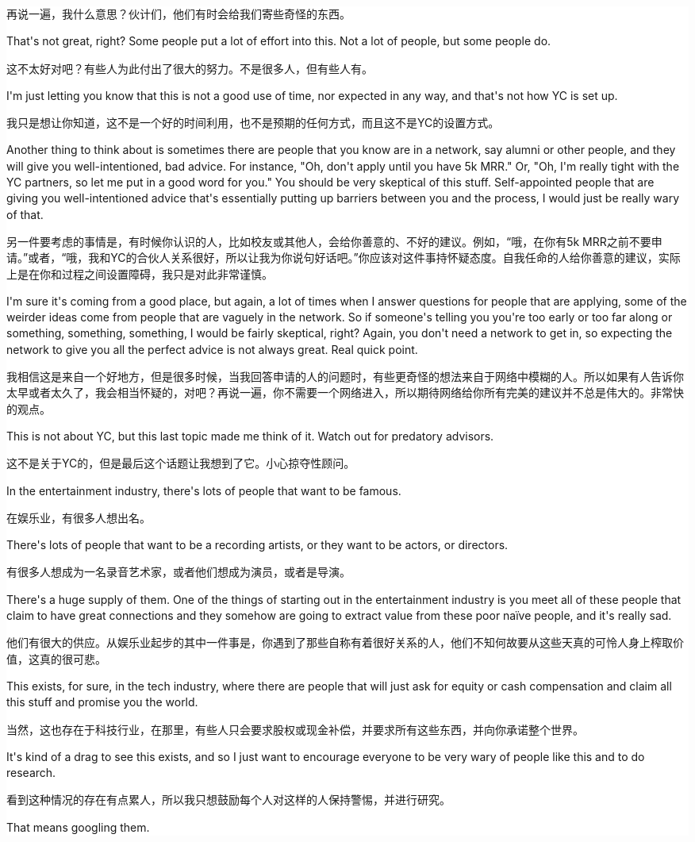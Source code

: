 再说一遍，我什么意思？伙计们，他们有时会给我们寄些奇怪的东西。

That's not great, right? Some people put a  lot of effort into this. Not a lot of people, but some people do.

这不太好对吧？有些人为此付出了很大的努力。不是很多人，但有些人有。

I'm  just letting you know that this is not a good use of time, nor expected  in any way, and that's not how YC is set up.

我只是想让你知道，这不是一个好的时间利用，也不是预期的任何方式，而且这不是YC的设置方式。

Another thing to think  about is sometimes there are people that you know are in a network, say alumni  or other people, and they will give you well-intentioned, bad advice. For instance, "Oh, don't  apply until you have 5k MRR." Or, "Oh, I'm really tight with the YC partners,  so let me put in a good word for you." You should be very skeptical  of this stuff. Self-appointed people that are giving you well-intentioned advice that's essentially putting up  barriers between you and the process, I would just be really wary of that.

另一件要考虑的事情是，有时候你认识的人，比如校友或其他人，会给你善意的、不好的建议。例如，“哦，在你有5k MRR之前不要申请。”或者，“哦，我和YC的合伙人关系很好，所以让我为你说句好话吧。”你应该对这件事持怀疑态度。自我任命的人给你善意的建议，实际上是在你和过程之间设置障碍，我只是对此非常谨慎。

I'm  sure it's coming from a good place, but again, a lot of times when I  answer questions for people that are applying, some of the weirder ideas come from people  that are vaguely in the network. So if someone's telling you you're too early or  too far along or something, something, something, I would be fairly skeptical, right? Again, you  don't need a network to get in, so expecting the network to give you all  the perfect advice is not always great. Real quick point.

我相信这是来自一个好地方，但是很多时候，当我回答申请的人的问题时，有些更奇怪的想法来自于网络中模糊的人。所以如果有人告诉你太早或者太久了，我会相当怀疑的，对吧？再说一遍，你不需要一个网络进入，所以期待网络给你所有完美的建议并不总是伟大的。非常快的观点。

This is not about YC,  but this last topic made me think of it. Watch out for predatory advisors.

这不是关于YC的，但是最后这个话题让我想到了它。小心掠夺性顾问。

In  the entertainment industry, there's lots of people that want to be famous.

在娱乐业，有很多人想出名。

There's lots of  people that want to be a recording artists, or they want to be actors, or  directors.

有很多人想成为一名录音艺术家，或者他们想成为演员，或者是导演。

There's a huge supply of them. One of the things of starting out in  the entertainment industry is you meet all of these people that claim to have great  connections and they somehow are going to extract value from these poor naïve people, and  it's really sad.

他们有很大的供应。从娱乐业起步的其中一件事是，你遇到了那些自称有着很好关系的人，他们不知何故要从这些天真的可怜人身上榨取价值，这真的很可悲。

This exists, for sure, in the tech industry, where there are people  that will just ask for equity or cash compensation and claim all this stuff and  promise you the world.

当然，这也存在于科技行业，在那里，有些人只会要求股权或现金补偿，并要求所有这些东西，并向你承诺整个世界。

It's kind of a drag to see this exists, and so  I just want to encourage everyone to be very wary of people like this and  to do research.

看到这种情况的存在有点累人，所以我只想鼓励每个人对这样的人保持警惕，并进行研究。

That means googling them.

